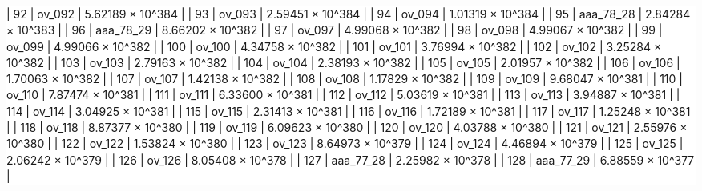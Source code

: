 | 92 | ov_092 | 5.62189 × 10^384 |
| 93 | ov_093 | 2.59451 × 10^384 |
| 94 | ov_094 | 1.01319 × 10^384 |
| 95 | aaa_78_28 | 2.84284 × 10^383 |
| 96 | aaa_78_29 | 8.66202 × 10^382 |
| 97 | ov_097 | 4.99068 × 10^382 |
| 98 | ov_098 | 4.99067 × 10^382 |
| 99 | ov_099 | 4.99066 × 10^382 |
| 100 | ov_100 | 4.34758 × 10^382 |
| 101 | ov_101 | 3.76994 × 10^382 |
| 102 | ov_102 | 3.25284 × 10^382 |
| 103 | ov_103 | 2.79163 × 10^382 |
| 104 | ov_104 | 2.38193 × 10^382 |
| 105 | ov_105 | 2.01957 × 10^382 |
| 106 | ov_106 | 1.70063 × 10^382 |
| 107 | ov_107 | 1.42138 × 10^382 |
| 108 | ov_108 | 1.17829 × 10^382 |
| 109 | ov_109 | 9.68047 × 10^381 |
| 110 | ov_110 | 7.87474 × 10^381 |
| 111 | ov_111 | 6.33600 × 10^381 |
| 112 | ov_112 | 5.03619 × 10^381 |
| 113 | ov_113 | 3.94887 × 10^381 |
| 114 | ov_114 | 3.04925 × 10^381 |
| 115 | ov_115 | 2.31413 × 10^381 |
| 116 | ov_116 | 1.72189 × 10^381 |
| 117 | ov_117 | 1.25248 × 10^381 |
| 118 | ov_118 | 8.87377 × 10^380 |
| 119 | ov_119 | 6.09623 × 10^380 |
| 120 | ov_120 | 4.03788 × 10^380 |
| 121 | ov_121 | 2.55976 × 10^380 |
| 122 | ov_122 | 1.53824 × 10^380 |
| 123 | ov_123 | 8.64973 × 10^379 |
| 124 | ov_124 | 4.46894 × 10^379 |
| 125 | ov_125 | 2.06242 × 10^379 |
| 126 | ov_126 | 8.05408 × 10^378 |
| 127 | aaa_77_28 | 2.25982 × 10^378 |
| 128 | aaa_77_29 | 6.88559 × 10^377 |